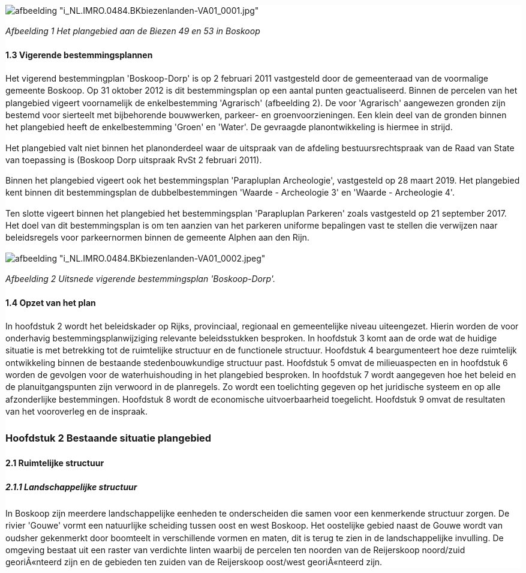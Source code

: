 ![afbeelding "i_NL.IMRO.0484.BKbiezenlanden-VA01_0001.jpg"](i_NL.IMRO.0484.BKbiezenlanden-VA01_0001.jpg)

*Afbeelding 1 Het plangebied aan de Biezen 49 en 53 in Boskoop*

#### 1\.3 Vigerende bestemmingsplannen

Het vigerend bestemmingplan 'Boskoop\-Dorp' is op 2 februari 2011 vastgesteld door de gemeenteraad van de voormalige gemeente Boskoop. Op 31 oktober 2012 is dit bestemmingsplan op een aantal punten geactualiseerd. Binnen de percelen van het plangebied vigeert voornamelijk de enkelbestemming 'Agrarisch' (afbeelding 2\). De voor 'Agrarisch' aangewezen gronden zijn bestemd voor sierteelt met bijbehorende bouwwerken, parkeer\- en groenvoorzieningen. Een klein deel van de gronden binnen het plangebied heeft de enkelbestemming 'Groen' en 'Water'. De gevraagde planontwikkeling is hiermee in strijd.

Het plangebied valt niet binnen het planonderdeel waar de uitspraak van de afdeling bestuursrechtspraak van de Raad van State van toepassing is (Boskoop Dorp uitspraak RvSt 2 februari 2011\).

Binnen het plangebied vigeert ook het bestemmingsplan 'Parapluplan Archeologie', vastgesteld op 28 maart 2019\. Het plangebied kent binnen dit bestemmingsplan de dubbelbestemmingen 'Waarde \- Archeologie 3' en 'Waarde \- Archeologie 4'.

Ten slotte vigeert binnen het plangebied het bestemmingsplan 'Parapluplan Parkeren' zoals vastgesteld op 21 september 2017\. Het doel van dit bestemmingsplan is om ten aanzien van het parkeren uniforme bepalingen vast te stellen die verwijzen naar beleidsregels voor parkeernormen binnen de gemeente Alphen aan den Rijn.

![afbeelding "i_NL.IMRO.0484.BKbiezenlanden-VA01_0002.jpeg"](i_NL.IMRO.0484.BKbiezenlanden-VA01_0002.jpeg)

*Afbeelding 2 Uitsnede vigerende bestemmingsplan 'Boskoop\-Dorp'.*

#### 1\.4 Opzet van het plan

In hoofdstuk 2 wordt het beleidskader op Rijks, provinciaal, regionaal en gemeentelijke niveau uiteengezet. Hierin worden de voor onderhavig bestemmingsplanwijziging relevante beleidsstukken besproken. In hoofdstuk 3 komt aan de orde wat de huidige situatie is met betrekking tot de ruimtelijke structuur en de functionele structuur. Hoofdstuk 4 beargumenteert hoe deze ruimtelijk ontwikkeling binnen de bestaande stedenbouwkundige structuur past. Hoofdstuk 5 omvat de milieuaspecten en in hoofdstuk 6 worden de gevolgen voor de waterhuishouding in het plangebied besproken. In hoofdstuk 7 wordt aangegeven hoe het beleid en de planuitgangspunten zijn verwoord in de planregels. Zo wordt een toelichting gegeven op het juridische systeem en op alle afzonderlijke bestemmingen. Hoofdstuk 8 wordt de economische uitvoerbaarheid toegelicht. Hoofdstuk 9 omvat de resultaten van het vooroverleg en de inspraak.

### Hoofdstuk 2 Bestaande situatie plangebied

#### 2\.1 Ruimtelijke structuur

##### 2\.1\.1 Landschappelijke structuur

In Boskoop zijn meerdere landschappelijke eenheden te onderscheiden die samen voor een kenmerkende structuur zorgen. De rivier 'Gouwe' vormt een natuurlijke scheiding tussen oost en west Boskoop. Het oostelijke gebied naast de Gouwe wordt van oudsher gekenmerkt door boomteelt in verschillende vormen en maten, dit is terug te zien in de landschappelijke invulling. De omgeving bestaat uit een raster van verdichte linten waarbij de percelen ten noorden van de Reijerskoop noord/zuid georiÃ«nteerd zijn en de gebieden ten zuiden van de Reijerskoop oost/west georiÃ«nteerd zijn.
